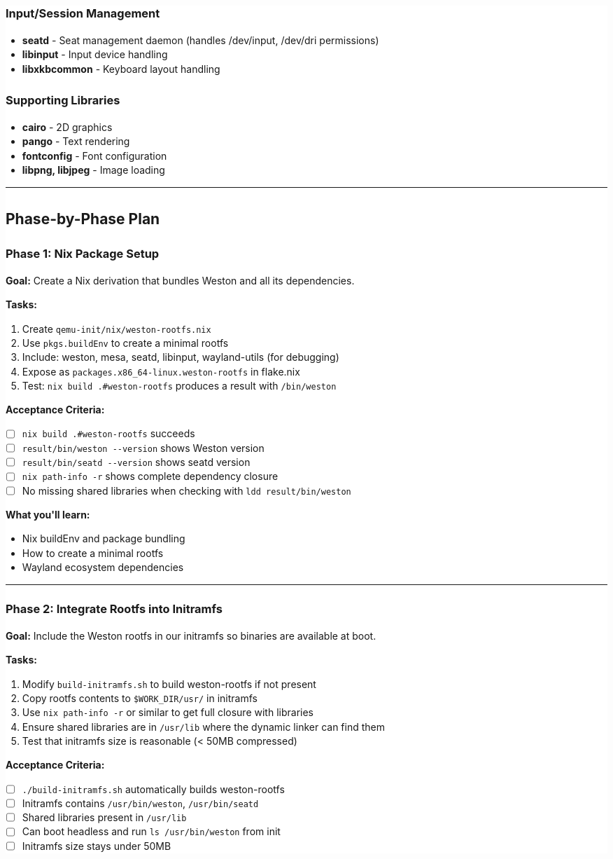 ### Input/Session Management
- **seatd** - Seat management daemon (handles /dev/input, /dev/dri permissions)
- **libinput** - Input device handling
- **libxkbcommon** - Keyboard layout handling

### Supporting Libraries
- **cairo** - 2D graphics
- **pango** - Text rendering
- **fontconfig** - Font configuration
- **libpng, libjpeg** - Image loading

---

## Phase-by-Phase Plan

### Phase 1: Nix Package Setup
**Goal:** Create a Nix derivation that bundles Weston and all its dependencies.

**Tasks:**
1. Create `qemu-init/nix/weston-rootfs.nix`
2. Use `pkgs.buildEnv` to create a minimal rootfs
3. Include: weston, mesa, seatd, libinput, wayland-utils (for debugging)
4. Expose as `packages.x86_64-linux.weston-rootfs` in flake.nix
5. Test: `nix build .#weston-rootfs` produces a result with `/bin/weston`

**Acceptance Criteria:**
- [ ] `nix build .#weston-rootfs` succeeds
- [ ] `result/bin/weston --version` shows Weston version
- [ ] `result/bin/seatd --version` shows seatd version
- [ ] `nix path-info -r` shows complete dependency closure
- [ ] No missing shared libraries when checking with `ldd result/bin/weston`

**What you'll learn:**
- Nix buildEnv and package bundling
- How to create a minimal rootfs
- Wayland ecosystem dependencies

---

### Phase 2: Integrate Rootfs into Initramfs
**Goal:** Include the Weston rootfs in our initramfs so binaries are available at boot.

**Tasks:**
1. Modify `build-initramfs.sh` to build weston-rootfs if not present
2. Copy rootfs contents to `$WORK_DIR/usr/` in initramfs
3. Use `nix path-info -r` or similar to get full closure with libraries
4. Ensure shared libraries are in `/usr/lib` where the dynamic linker can find them
5. Test that initramfs size is reasonable (< 50MB compressed)

**Acceptance Criteria:**
- [ ] `./build-initramfs.sh` automatically builds weston-rootfs
- [ ] Initramfs contains `/usr/bin/weston`, `/usr/bin/seatd`
- [ ] Shared libraries present in `/usr/lib`
- [ ] Can boot headless and run `ls /usr/bin/weston` from init
- [ ] Initramfs size stays under 50MB
